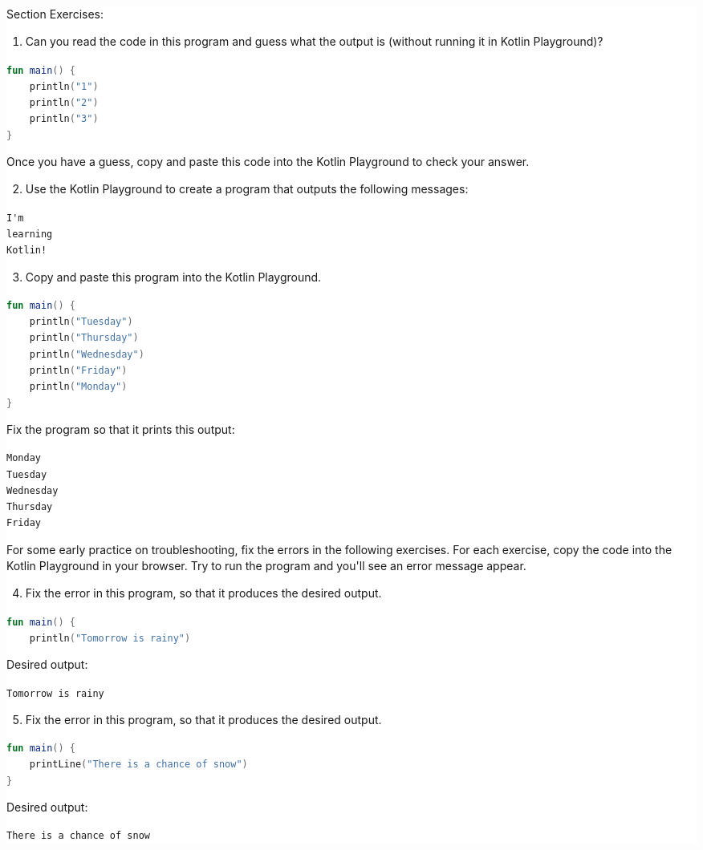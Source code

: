 Section Exercises:
1. Can you read the code in this program and guess what the output is (without running it in Kotlin Playground)?
```kt
fun main() {
    println("1")
    println("2")
    println("3")
}
```
Once you have a guess, copy and paste this code into the Kotlin Playground to check your answer.

2. Use the Kotlin Playground to create a program that outputs the following messages:
```
I'm
learning
Kotlin!
```

3. Copy and paste this program into the Kotlin Playground.
```kt
fun main() {
    println("Tuesday")
    println("Thursday")
    println("Wednesday")
    println("Friday")
    println("Monday")
}
```
Fix the program so that it prints this output:
```
Monday
Tuesday
Wednesday
Thursday
Friday
```
For some early practice on troubleshooting, fix the errors in the following exercises. For each exercise, copy the code into the Kotlin Playground in your browser. Try to run the program and you'll see an error message appear.

4. Fix the error in this program, so that it produces the desired output.
```kt
fun main() {
    println("Tomorrow is rainy")
```
Desired output:
```
Tomorrow is rainy
```

5. Fix the error in this program, so that it produces the desired output.
```kt
fun main() {
    printLine("There is a chance of snow")
}
```
Desired output:
```
There is a chance of snow
```
